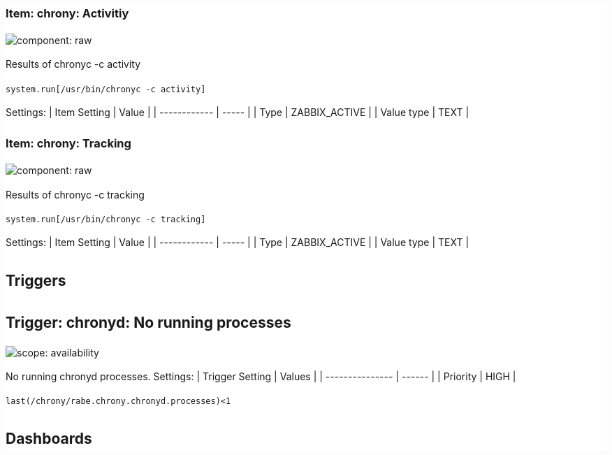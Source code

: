 ### Item: chrony: Activitiy

![component: raw](https://img.shields.io/badge/component-raw-00c9bf)

Results of chronyc -c activity

```
system.run[/usr/bin/chronyc -c activity]
```

Settings:
| Item Setting | Value |
| ------------ | ----- |
| Type | ZABBIX_ACTIVE |
| Value type | TEXT |

### Item: chrony: Tracking

![component: raw](https://img.shields.io/badge/component-raw-00c9bf)

Results of chronyc -c tracking

```
system.run[/usr/bin/chronyc -c tracking]
```

Settings:
| Item Setting | Value |
| ------------ | ----- |
| Type | ZABBIX_ACTIVE |
| Value type | TEXT |

## Triggers

## Trigger: chronyd: No running processes

![scope: availability](https://img.shields.io/badge/scope-availability-00c9bf)

No running chronyd processes.
Settings:
| Trigger Setting | Values |
| --------------- | ------ |
| Priority | HIGH |

```
last(/chrony/rabe.chrony.chronyd.processes)<1
```

## Dashboards

